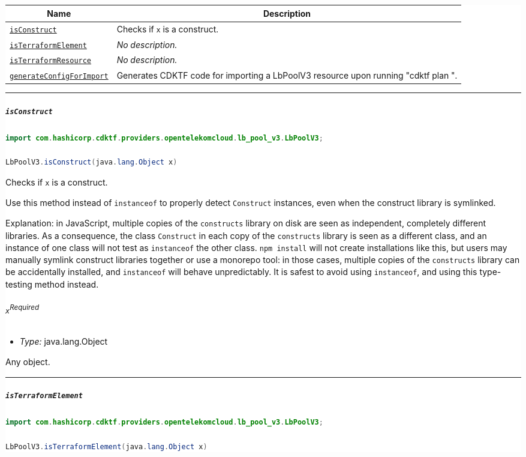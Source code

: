 | **Name** | **Description** |
| --- | --- |
| <code><a href="#@cdktf/provider-opentelekomcloud.lbPoolV3.LbPoolV3.isConstruct">isConstruct</a></code> | Checks if `x` is a construct. |
| <code><a href="#@cdktf/provider-opentelekomcloud.lbPoolV3.LbPoolV3.isTerraformElement">isTerraformElement</a></code> | *No description.* |
| <code><a href="#@cdktf/provider-opentelekomcloud.lbPoolV3.LbPoolV3.isTerraformResource">isTerraformResource</a></code> | *No description.* |
| <code><a href="#@cdktf/provider-opentelekomcloud.lbPoolV3.LbPoolV3.generateConfigForImport">generateConfigForImport</a></code> | Generates CDKTF code for importing a LbPoolV3 resource upon running "cdktf plan <stack-name>". |

---

##### `isConstruct` <a name="isConstruct" id="@cdktf/provider-opentelekomcloud.lbPoolV3.LbPoolV3.isConstruct"></a>

```java
import com.hashicorp.cdktf.providers.opentelekomcloud.lb_pool_v3.LbPoolV3;

LbPoolV3.isConstruct(java.lang.Object x)
```

Checks if `x` is a construct.

Use this method instead of `instanceof` to properly detect `Construct`
instances, even when the construct library is symlinked.

Explanation: in JavaScript, multiple copies of the `constructs` library on
disk are seen as independent, completely different libraries. As a
consequence, the class `Construct` in each copy of the `constructs` library
is seen as a different class, and an instance of one class will not test as
`instanceof` the other class. `npm install` will not create installations
like this, but users may manually symlink construct libraries together or
use a monorepo tool: in those cases, multiple copies of the `constructs`
library can be accidentally installed, and `instanceof` will behave
unpredictably. It is safest to avoid using `instanceof`, and using
this type-testing method instead.

###### `x`<sup>Required</sup> <a name="x" id="@cdktf/provider-opentelekomcloud.lbPoolV3.LbPoolV3.isConstruct.parameter.x"></a>

- *Type:* java.lang.Object

Any object.

---

##### `isTerraformElement` <a name="isTerraformElement" id="@cdktf/provider-opentelekomcloud.lbPoolV3.LbPoolV3.isTerraformElement"></a>

```java
import com.hashicorp.cdktf.providers.opentelekomcloud.lb_pool_v3.LbPoolV3;

LbPoolV3.isTerraformElement(java.lang.Object x)
```
